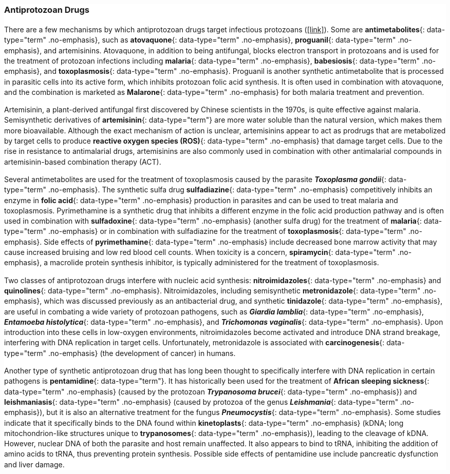 
</div>

### Antiprotozoan Drugs

There are a few mechanisms by which antiprotozoan drugs target infectious protozoans ([\[link\]](#fs-id1167663731038)). Some are **antimetabolites**{: data-type="term" .no-emphasis}, such as **atovaquone**{: data-type="term" .no-emphasis}, **proguanil**{: data-type="term" .no-emphasis}, and artemisinins. Atovaquone, in addition to being antifungal, blocks electron transport in protozoans and is used for the treatment of protozoan infections including **malaria**{: data-type="term" .no-emphasis}, **babesiosis**{: data-type="term" .no-emphasis}, and **toxoplasmosis**{: data-type="term" .no-emphasis}. Proguanil is another synthetic antimetabolite that is processed in parasitic cells into its active form, which inhibits protozoan folic acid synthesis. It is often used in combination with atovaquone, and the combination is marketed as **Malarone**{: data-type="term" .no-emphasis} for both malaria treatment and prevention.

Artemisinin, a plant-derived antifungal first discovered by Chinese scientists in the 1970s, is quite effective against malaria. Semisynthetic derivatives of **artemisinin**{: data-type="term"} are more water soluble than the natural version, which makes them more bioavailable. Although the exact mechanism of action is unclear, artemisinins appear to act as prodrugs that are metabolized by target cells to produce **reactive oxygen species (ROS)**{: data-type="term" .no-emphasis} that damage target cells. Due to the rise in resistance to antimalarial drugs, artemisinins are also commonly used in combination with other antimalarial compounds in artemisinin-based combination therapy (ACT).

Several antimetabolites are used for the treatment of toxoplasmosis caused by the parasite ***Toxoplasma gondii***{: data-type="term" .no-emphasis}. The synthetic sulfa drug **sulfadiazine**{: data-type="term" .no-emphasis} competitively inhibits an enzyme in **folic acid**{: data-type="term" .no-emphasis} production in parasites and can be used to treat malaria and toxoplasmosis. Pyrimethamine is a synthetic drug that inhibits a different enzyme in the folic acid production pathway and is often used in combination with **sulfadoxine**{: data-type="term" .no-emphasis} (another sulfa drug) for the treatment of **malaria**{: data-type="term" .no-emphasis} or in combination with sulfadiazine for the treatment of **toxoplasmosis**{: data-type="term" .no-emphasis}. Side effects of **pyrimethamine**{: data-type="term" .no-emphasis} include decreased bone marrow activity that may cause increased bruising and low red blood cell counts. When toxicity is a concern, **spiramycin**{: data-type="term" .no-emphasis}, a macrolide protein synthesis inhibitor, is typically administered for the treatment of toxoplasmosis.

Two classes of antiprotozoan drugs interfere with nucleic acid synthesis: **nitroimidazoles**{: data-type="term" .no-emphasis} and **quinolines**{: data-type="term" .no-emphasis}. Nitroimidazoles, including semisynthetic **metronidazole**{: data-type="term" .no-emphasis}, which was discussed previously as an antibacterial drug, and synthetic **tinidazole**{: data-type="term" .no-emphasis}, are useful in combating a wide variety of protozoan pathogens, such as ***Giardia lamblia***{: data-type="term" .no-emphasis}, ***Entamoeba histolytica***{: data-type="term" .no-emphasis}, and ***Trichomonas vaginalis***{: data-type="term" .no-emphasis}. Upon introduction into these cells in low-oxygen environments, nitroimidazoles become activated and introduce DNA strand breakage, interfering with DNA replication in target cells. Unfortunately, metronidazole is associated with **carcinogenesis**{: data-type="term" .no-emphasis} (the development of cancer) in humans.

Another type of synthetic antiprotozoan drug that has long been thought to specifically interfere with DNA replication in certain pathogens is **pentamidine**{: data-type="term"}. It has historically been used for the treatment of **African sleeping sickness**{: data-type="term" .no-emphasis} (caused by the protozoan ***Trypanosoma brucei***{: data-type="term" .no-emphasis}) and **leishmaniasis**{: data-type="term" .no-emphasis} (caused by protozoa of the genus ***Leishmania***{: data-type="term" .no-emphasis}), but it is also an alternative treatment for the fungus ***Pneumocystis***{: data-type="term" .no-emphasis}. Some studies indicate that it specifically binds to the DNA found within **kinetoplasts**{: data-type="term" .no-emphasis} (kDNA; long mitochondrion-like structures unique to **trypanosomes**{: data-type="term" .no-emphasis}), leading to the cleavage of kDNA. However, nuclear DNA of both the parasite and host remain unaffected. It also appears to bind to tRNA, inhibiting the addition of amino acids to tRNA, thus preventing protein synthesis. Possible side effects of pentamidine use include pancreatic dysfunction and liver damage.


[1]: https://openstax.org/l/22HIVUSDepthea